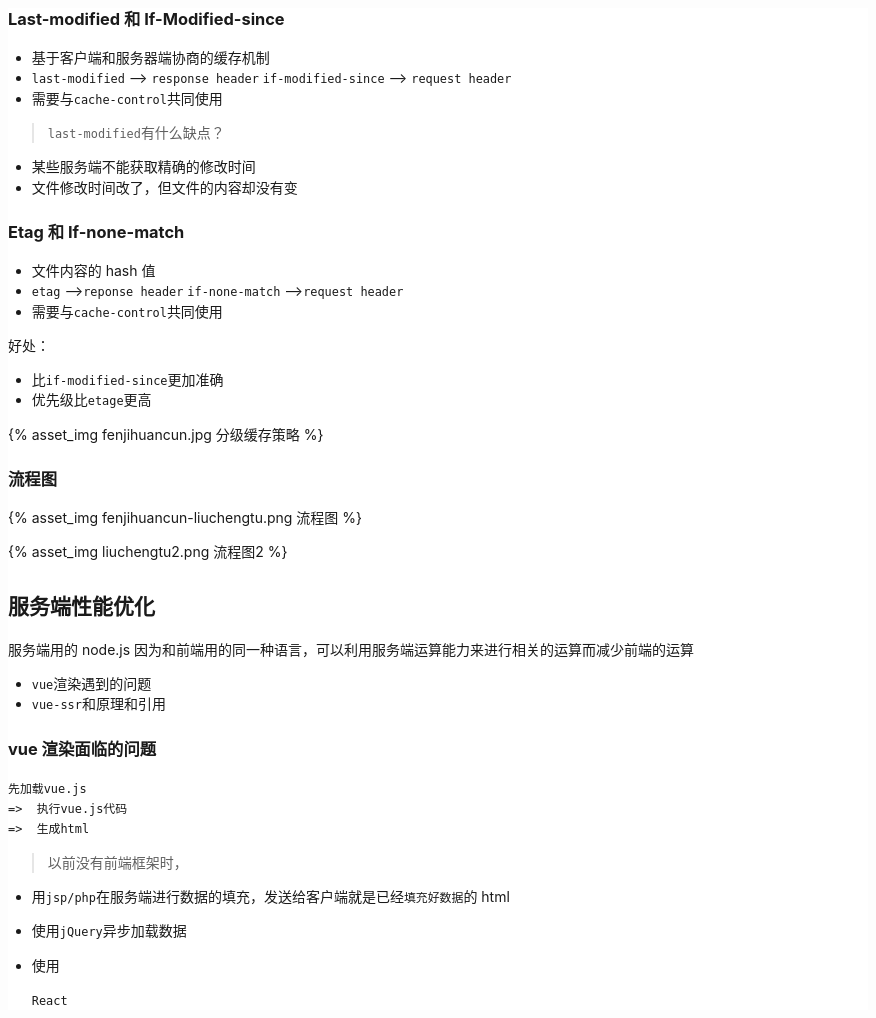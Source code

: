 ### Last-modified 和 If-Modified-since

- 基于客户端和服务器端协商的缓存机制
- `last-modified` –> `response header`
  `if-modified-since` –> `request header`
- 需要与`cache-control`共同使用

> `last-modified`有什么缺点？

- 某些服务端不能获取精确的修改时间
- 文件修改时间改了，但文件的内容却没有变

### Etag 和 If-none-match

- 文件内容的 hash 值
- `etag` –>`reponse header`
  `if-none-match` –>`request header`
- 需要与`cache-control`共同使用

好处：

- 比`if-modified-since`更加准确
- 优先级比`etage`更高

{% asset_img fenjihuancun.jpg 分级缓存策略 %}

### 流程图

{% asset_img fenjihuancun-liuchengtu.png 流程图 %}

{% asset_img liuchengtu2.png 流程图2 %}

## 服务端性能优化

服务端用的 node.js 因为和前端用的同一种语言，可以利用服务端运算能力来进行相关的运算而减少前端的运算

- `vue`渲染遇到的问题
- `vue-ssr`和原理和引用

### vue 渲染面临的问题

```
先加载vue.js
=>  执行vue.js代码
=>  生成html
```

> 以前没有前端框架时，

- 用`jsp/php`在服务端进行数据的填充，发送给客户端就是已经`填充好数据`的 html

- 使用`jQuery`异步加载数据

- 使用

  ```
  React
  ```
